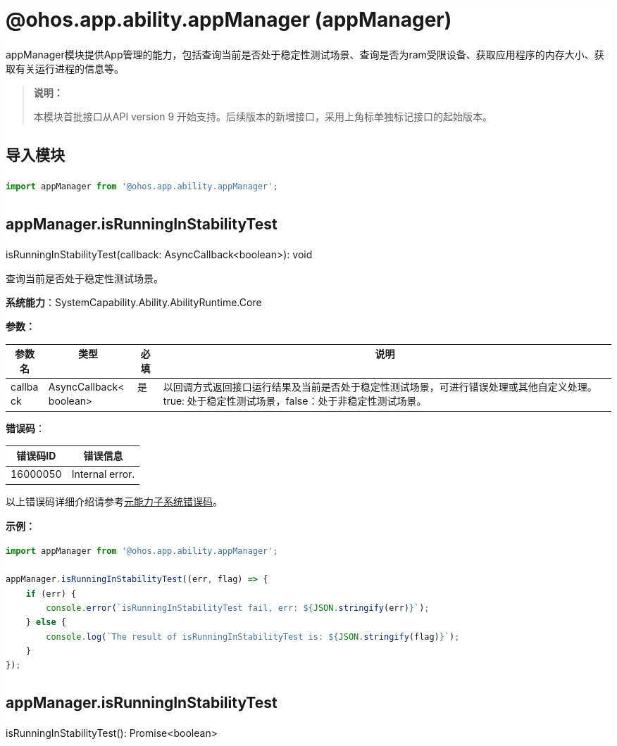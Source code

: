 # @ohos.app.ability.appManager (appManager)

appManager模块提供App管理的能力，包括查询当前是否处于稳定性测试场景、查询是否为ram受限设备、获取应用程序的内存大小、获取有关运行进程的信息等。

> **说明：**
> 
> 本模块首批接口从API version 9 开始支持。后续版本的新增接口，采用上角标单独标记接口的起始版本。

## 导入模块

```ts
import appManager from '@ohos.app.ability.appManager';
```

## appManager.isRunningInStabilityTest

isRunningInStabilityTest(callback: AsyncCallback&lt;boolean&gt;): void

查询当前是否处于稳定性测试场景。

**系统能力**：SystemCapability.Ability.AbilityRuntime.Core

**参数：**

  | 参数名 | 类型 | 必填 | 说明 | 
  | -------- | -------- | -------- | -------- |
  | callback | AsyncCallback&lt;boolean&gt; | 是 |以回调方式返回接口运行结果及当前是否处于稳定性测试场景，可进行错误处理或其他自定义处理。true: 处于稳定性测试场景，false：处于非稳定性测试场景。  | 

**错误码**：

| 错误码ID | 错误信息 |
| ------- | -------- |
| 16000050 | Internal error. |

以上错误码详细介绍请参考[元能力子系统错误码](../errorcodes/errorcode-ability.md)。

**示例：**

```ts
import appManager from '@ohos.app.ability.appManager';

appManager.isRunningInStabilityTest((err, flag) => {
    if (err) {
        console.error(`isRunningInStabilityTest fail, err: ${JSON.stringify(err)}`);
    } else {
        console.log(`The result of isRunningInStabilityTest is: ${JSON.stringify(flag)}`);
    }
});  
```


## appManager.isRunningInStabilityTest

isRunningInStabilityTest(): Promise&lt;boolean&gt;
